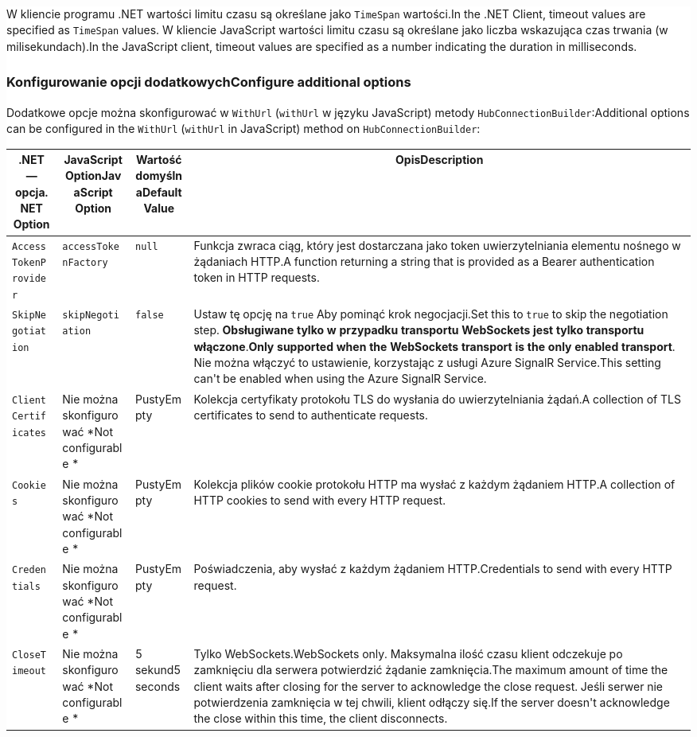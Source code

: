 <span data-ttu-id="2e67a-234">W kliencie programu .NET wartości limitu czasu są określane jako `TimeSpan` wartości.</span><span class="sxs-lookup"><span data-stu-id="2e67a-234">In the .NET Client, timeout values are specified as `TimeSpan` values.</span></span> <span data-ttu-id="2e67a-235">W kliencie JavaScript wartości limitu czasu są określane jako liczba wskazująca czas trwania (w milisekundach).</span><span class="sxs-lookup"><span data-stu-id="2e67a-235">In the JavaScript client, timeout values are specified as a number indicating the duration in milliseconds.</span></span>

### <a name="configure-additional-options"></a><span data-ttu-id="2e67a-236">Konfigurowanie opcji dodatkowych</span><span class="sxs-lookup"><span data-stu-id="2e67a-236">Configure additional options</span></span>

<span data-ttu-id="2e67a-237">Dodatkowe opcje można skonfigurować w `WithUrl` (`withUrl` w języku JavaScript) metody `HubConnectionBuilder`:</span><span class="sxs-lookup"><span data-stu-id="2e67a-237">Additional options can be configured in the `WithUrl` (`withUrl` in JavaScript) method on `HubConnectionBuilder`:</span></span>

| <span data-ttu-id="2e67a-238">.NET — opcja</span><span class="sxs-lookup"><span data-stu-id="2e67a-238">.NET Option</span></span> | <span data-ttu-id="2e67a-239">JavaScript Option</span><span class="sxs-lookup"><span data-stu-id="2e67a-239">JavaScript Option</span></span> | <span data-ttu-id="2e67a-240">Wartość domyślna</span><span class="sxs-lookup"><span data-stu-id="2e67a-240">Default Value</span></span> | <span data-ttu-id="2e67a-241">Opis</span><span class="sxs-lookup"><span data-stu-id="2e67a-241">Description</span></span> |
| ----------- | ----------------- | ------------- | ----------- |
| `AccessTokenProvider` | `accessTokenFactory` | `null` | <span data-ttu-id="2e67a-242">Funkcja zwraca ciąg, który jest dostarczana jako token uwierzytelniania elementu nośnego w żądaniach HTTP.</span><span class="sxs-lookup"><span data-stu-id="2e67a-242">A function returning a string that is provided as a Bearer authentication token in HTTP requests.</span></span> |
| `SkipNegotiation` | `skipNegotiation` | `false` | <span data-ttu-id="2e67a-243">Ustaw tę opcję na `true` Aby pominąć krok negocjacji.</span><span class="sxs-lookup"><span data-stu-id="2e67a-243">Set this to `true` to skip the negotiation step.</span></span> <span data-ttu-id="2e67a-244">**Obsługiwane tylko w przypadku transportu WebSockets jest tylko transportu włączone**.</span><span class="sxs-lookup"><span data-stu-id="2e67a-244">**Only supported when the WebSockets transport is the only enabled transport**.</span></span> <span data-ttu-id="2e67a-245">Nie można włączyć to ustawienie, korzystając z usługi Azure SignalR Service.</span><span class="sxs-lookup"><span data-stu-id="2e67a-245">This setting can't be enabled when using the Azure SignalR Service.</span></span> |
| `ClientCertificates` | <span data-ttu-id="2e67a-246">Nie można skonfigurować \*</span><span class="sxs-lookup"><span data-stu-id="2e67a-246">Not configurable \*</span></span> | <span data-ttu-id="2e67a-247">Pusty</span><span class="sxs-lookup"><span data-stu-id="2e67a-247">Empty</span></span> | <span data-ttu-id="2e67a-248">Kolekcja certyfikaty protokołu TLS do wysłania do uwierzytelniania żądań.</span><span class="sxs-lookup"><span data-stu-id="2e67a-248">A collection of TLS certificates to send to authenticate requests.</span></span> |
| `Cookies` | <span data-ttu-id="2e67a-249">Nie można skonfigurować \*</span><span class="sxs-lookup"><span data-stu-id="2e67a-249">Not configurable \*</span></span> | <span data-ttu-id="2e67a-250">Pusty</span><span class="sxs-lookup"><span data-stu-id="2e67a-250">Empty</span></span> | <span data-ttu-id="2e67a-251">Kolekcja plików cookie protokołu HTTP ma wysłać z każdym żądaniem HTTP.</span><span class="sxs-lookup"><span data-stu-id="2e67a-251">A collection of HTTP cookies to send with every HTTP request.</span></span> |
| `Credentials` | <span data-ttu-id="2e67a-252">Nie można skonfigurować \*</span><span class="sxs-lookup"><span data-stu-id="2e67a-252">Not configurable \*</span></span> | <span data-ttu-id="2e67a-253">Pusty</span><span class="sxs-lookup"><span data-stu-id="2e67a-253">Empty</span></span> | <span data-ttu-id="2e67a-254">Poświadczenia, aby wysłać z każdym żądaniem HTTP.</span><span class="sxs-lookup"><span data-stu-id="2e67a-254">Credentials to send with every HTTP request.</span></span> |
| `CloseTimeout` | <span data-ttu-id="2e67a-255">Nie można skonfigurować \*</span><span class="sxs-lookup"><span data-stu-id="2e67a-255">Not configurable \*</span></span> | <span data-ttu-id="2e67a-256">5 sekund</span><span class="sxs-lookup"><span data-stu-id="2e67a-256">5 seconds</span></span> | <span data-ttu-id="2e67a-257">Tylko WebSockets.</span><span class="sxs-lookup"><span data-stu-id="2e67a-257">WebSockets only.</span></span> <span data-ttu-id="2e67a-258">Maksymalna ilość czasu klient odczekuje po zamknięciu dla serwera potwierdzić żądanie zamknięcia.</span><span class="sxs-lookup"><span data-stu-id="2e67a-258">The maximum amount of time the client waits after closing for the server to acknowledge the close request.</span></span> <span data-ttu-id="2e67a-259">Jeśli serwer nie potwierdzenia zamknięcia w tej chwili, klient odłączy się.</span><span class="sxs-lookup"><span data-stu-id="2e67a-259">If the server doesn't acknowledge the close within this time, the client disconnects.</span></span> |